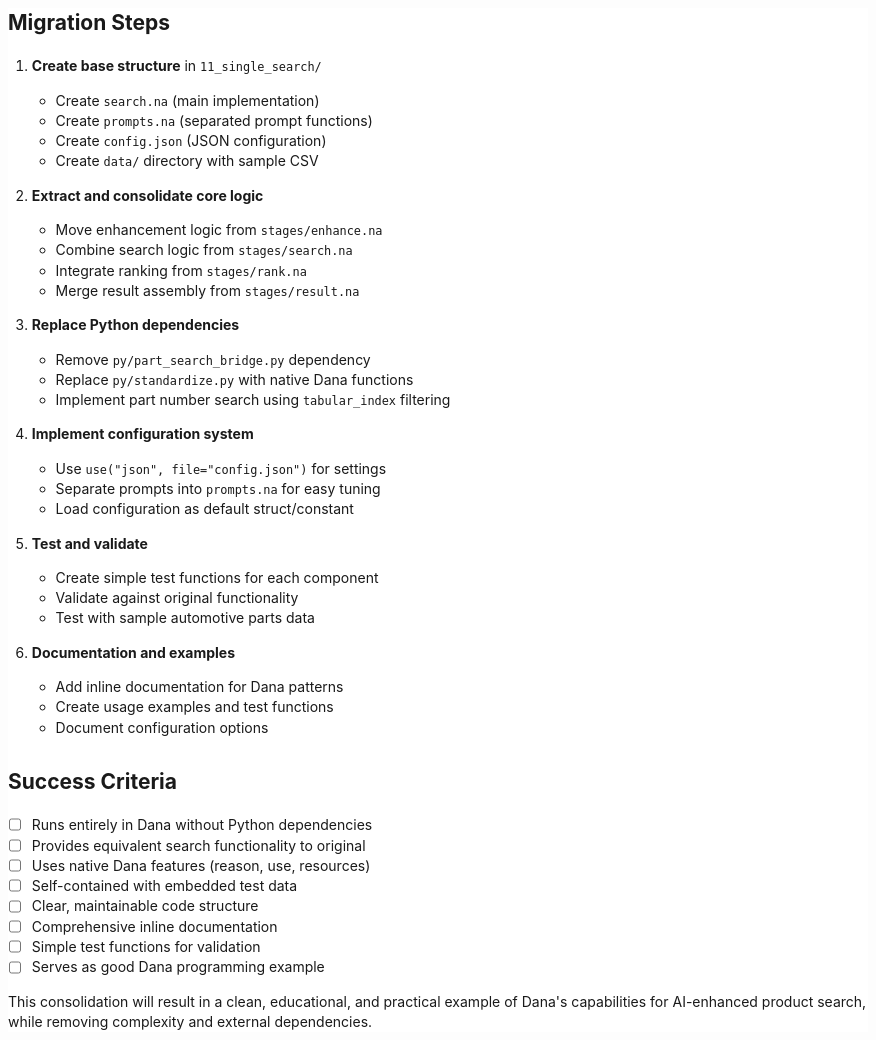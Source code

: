 ## Migration Steps

1. **Create base structure** in `11_single_search/`
   - Create `search.na` (main implementation)
   - Create `prompts.na` (separated prompt functions)
   - Create `config.json` (JSON configuration)
   - Create `data/` directory with sample CSV

2. **Extract and consolidate core logic**
   - Move enhancement logic from `stages/enhance.na`
   - Combine search logic from `stages/search.na` 
   - Integrate ranking from `stages/rank.na`
   - Merge result assembly from `stages/result.na`

3. **Replace Python dependencies**
   - Remove `py/part_search_bridge.py` dependency
   - Replace `py/standardize.py` with native Dana functions
   - Implement part number search using `tabular_index` filtering

4. **Implement configuration system**
   - Use `use("json", file="config.json")` for settings
   - Separate prompts into `prompts.na` for easy tuning
   - Load configuration as default struct/constant

5. **Test and validate**
   - Create simple test functions for each component
   - Validate against original functionality
   - Test with sample automotive parts data

6. **Documentation and examples**
   - Add inline documentation for Dana patterns
   - Create usage examples and test functions
   - Document configuration options

## Success Criteria

- [ ] Runs entirely in Dana without Python dependencies
- [ ] Provides equivalent search functionality to original
- [ ] Uses native Dana features (reason, use, resources)
- [ ] Self-contained with embedded test data
- [ ] Clear, maintainable code structure
- [ ] Comprehensive inline documentation
- [ ] Simple test functions for validation
- [ ] Serves as good Dana programming example

This consolidation will result in a clean, educational, and practical example of Dana's capabilities for AI-enhanced product search, while removing complexity and external dependencies.
